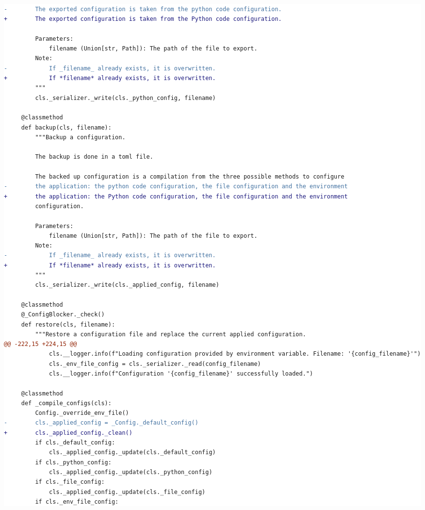 ```diff
-        The exported configuration is taken from the python code configuration.
+        The exported configuration is taken from the Python code configuration.
 
         Parameters:
             filename (Union[str, Path]): The path of the file to export.
         Note:
-            If _filename_ already exists, it is overwritten.
+            If *filename* already exists, it is overwritten.
         """
         cls._serializer._write(cls._python_config, filename)
 
     @classmethod
     def backup(cls, filename):
         """Backup a configuration.
 
         The backup is done in a toml file.
 
         The backed up configuration is a compilation from the three possible methods to configure
-        the application: the python code configuration, the file configuration and the environment
+        the application: the Python code configuration, the file configuration and the environment
         configuration.
 
         Parameters:
             filename (Union[str, Path]): The path of the file to export.
         Note:
-            If _filename_ already exists, it is overwritten.
+            If *filename* already exists, it is overwritten.
         """
         cls._serializer._write(cls._applied_config, filename)
 
     @classmethod
     @_ConfigBlocker._check()
     def restore(cls, filename):
         """Restore a configuration file and replace the current applied configuration.
@@ -222,15 +224,15 @@
             cls.__logger.info(f"Loading configuration provided by environment variable. Filename: '{config_filename}'")
             cls._env_file_config = cls._serializer._read(config_filename)
             cls.__logger.info(f"Configuration '{config_filename}' successfully loaded.")
 
     @classmethod
     def _compile_configs(cls):
         Config._override_env_file()
-        cls._applied_config = _Config._default_config()
+        cls._applied_config._clean()
         if cls._default_config:
             cls._applied_config._update(cls._default_config)
         if cls._python_config:
             cls._applied_config._update(cls._python_config)
         if cls._file_config:
             cls._applied_config._update(cls._file_config)
         if cls._env_file_config:
```
